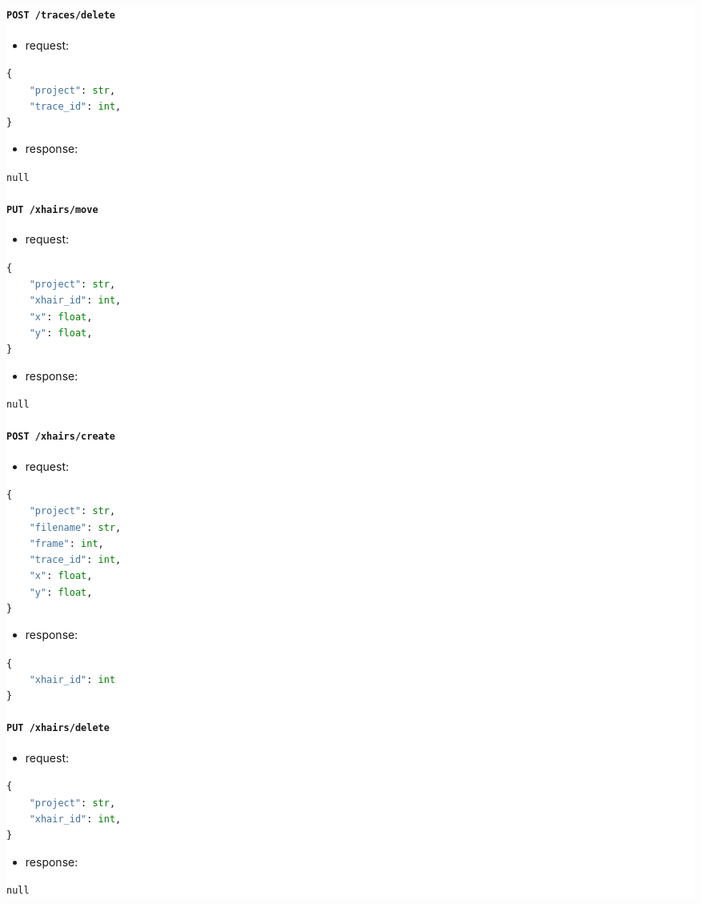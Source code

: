 #### `POST /traces/delete`
- request:
```python
{
    "project": str,
    "trace_id": int,
}
```
- response:
```python
null
```

#### `PUT /xhairs/move`
- request:
```python
{
    "project": str,
    "xhair_id": int,
    "x": float,
    "y": float,
}
```
- response:
```python
null
```

#### `POST /xhairs/create`
- request:
```python
{
    "project": str,
    "filename": str,
    "frame": int,
    "trace_id": int,
    "x": float,
    "y": float,
}
```
- response:
```python
{
    "xhair_id": int
}
```

#### `PUT /xhairs/delete`
- request:
```python
{
    "project": str,
    "xhair_id": int,
}
```
- response:
```python
null
```
